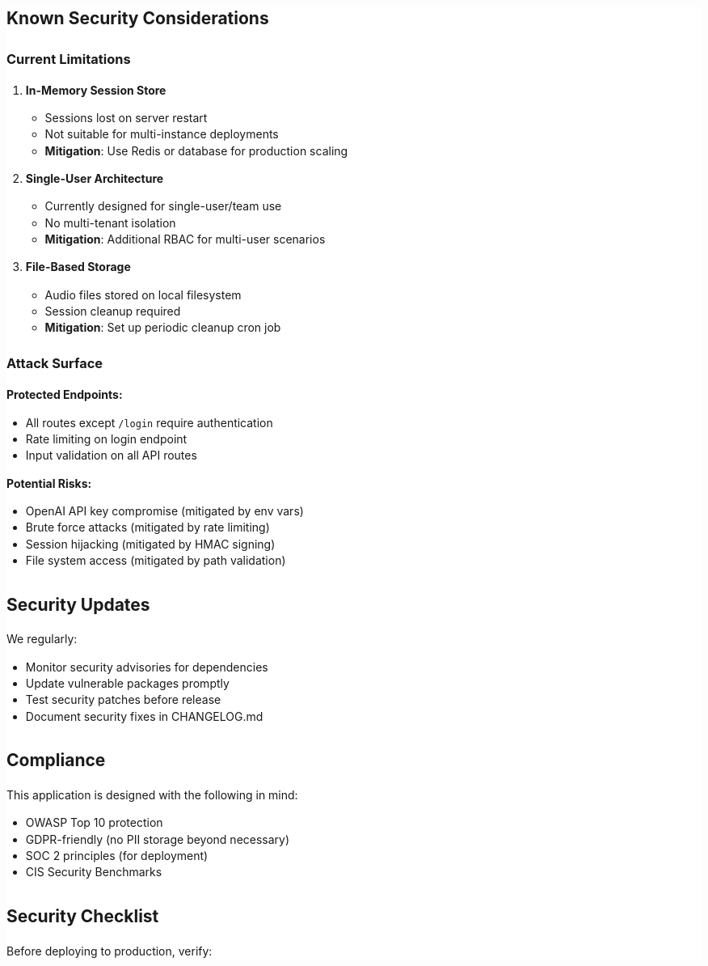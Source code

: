 ## Known Security Considerations

### Current Limitations

1. **In-Memory Session Store**
   - Sessions lost on server restart
   - Not suitable for multi-instance deployments
   - **Mitigation**: Use Redis or database for production scaling

2. **Single-User Architecture**
   - Currently designed for single-user/team use
   - No multi-tenant isolation
   - **Mitigation**: Additional RBAC for multi-user scenarios

3. **File-Based Storage**
   - Audio files stored on local filesystem
   - Session cleanup required
   - **Mitigation**: Set up periodic cleanup cron job

### Attack Surface

**Protected Endpoints:**
- All routes except `/login` require authentication
- Rate limiting on login endpoint
- Input validation on all API routes

**Potential Risks:**
- OpenAI API key compromise (mitigated by env vars)
- Brute force attacks (mitigated by rate limiting)
- Session hijacking (mitigated by HMAC signing)
- File system access (mitigated by path validation)

## Security Updates

We regularly:
- Monitor security advisories for dependencies
- Update vulnerable packages promptly
- Test security patches before release
- Document security fixes in CHANGELOG.md

## Compliance

This application is designed with the following in mind:
- OWASP Top 10 protection
- GDPR-friendly (no PII storage beyond necessary)
- SOC 2 principles (for deployment)
- CIS Security Benchmarks

## Security Checklist

Before deploying to production, verify:
